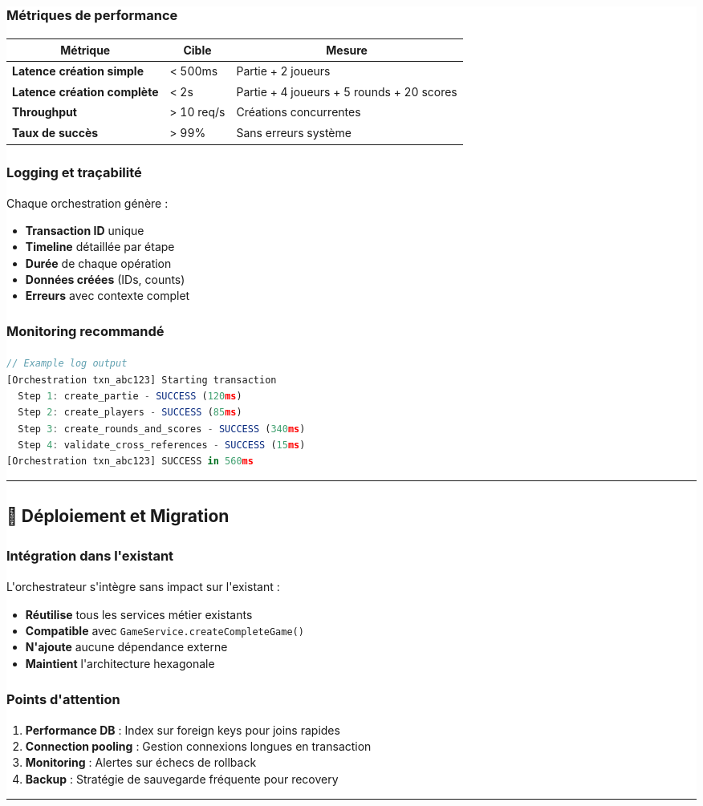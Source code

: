 ### Métriques de performance

| Métrique                      | Cible      | Mesure                                    |
| ----------------------------- | ---------- | ----------------------------------------- |
| **Latence création simple**   | < 500ms    | Partie + 2 joueurs                        |
| **Latence création complète** | < 2s       | Partie + 4 joueurs + 5 rounds + 20 scores |
| **Throughput**                | > 10 req/s | Créations concurrentes                    |
| **Taux de succès**            | > 99%      | Sans erreurs système                      |

### Logging et traçabilité

Chaque orchestration génère :

- **Transaction ID** unique
- **Timeline** détaillée par étape
- **Durée** de chaque opération
- **Données créées** (IDs, counts)
- **Erreurs** avec contexte complet

### Monitoring recommandé

```typescript
// Example log output
[Orchestration txn_abc123] Starting transaction
  Step 1: create_partie - SUCCESS (120ms)
  Step 2: create_players - SUCCESS (85ms)
  Step 3: create_rounds_and_scores - SUCCESS (340ms)
  Step 4: validate_cross_references - SUCCESS (15ms)
[Orchestration txn_abc123] SUCCESS in 560ms
```

---

## 🚀 Déploiement et Migration

### Intégration dans l'existant

L'orchestrateur s'intègre sans impact sur l'existant :

- **Réutilise** tous les services métier existants
- **Compatible** avec `GameService.createCompleteGame()`
- **N'ajoute** aucune dépendance externe
- **Maintient** l'architecture hexagonale

### Points d'attention

1. **Performance DB** : Index sur foreign keys pour joins rapides
2. **Connection pooling** : Gestion connexions longues en transaction
3. **Monitoring** : Alertes sur échecs de rollback
4. **Backup** : Stratégie de sauvegarde fréquente pour recovery

---